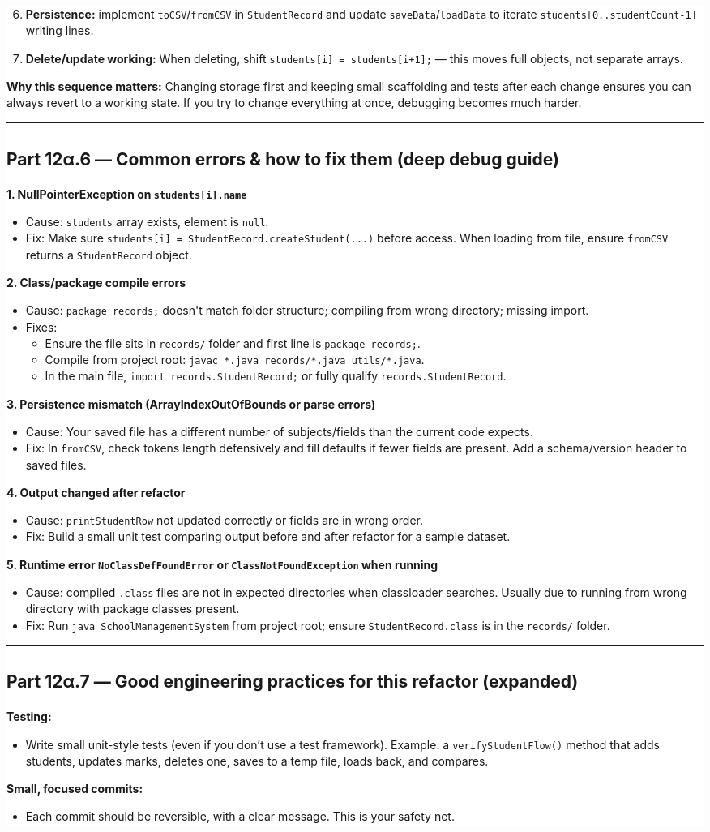 6. **Persistence:** implement `toCSV`/`fromCSV` in `StudentRecord` and update `saveData`/`loadData` to iterate `students[0..studentCount-1]` writing lines.

7. **Delete/update working:** When deleting, shift `students[i] = students[i+1];` — this moves full objects, not separate arrays.

**Why this sequence matters:** Changing storage first and keeping small scaffolding and tests after each change ensures you can always revert to a working state. If you try to change everything at once, debugging becomes much harder.

---

## Part 12α.6 — Common errors & how to fix them (deep debug guide)

**1. NullPointerException on `students[i].name`**
- Cause: `students` array exists, element is `null`.
- Fix: Make sure `students[i] = StudentRecord.createStudent(...)` before access. When loading from file, ensure `fromCSV` returns a `StudentRecord` object.

**2. Class/package compile errors**
- Cause: `package records;` doesn't match folder structure; compiling from wrong directory; missing import.
- Fixes:
  - Ensure the file sits in `records/` folder and first line is `package records;`.
  - Compile from project root: `javac *.java records/*.java utils/*.java`.
  - In the main file, `import records.StudentRecord;` or fully qualify `records.StudentRecord`.

**3. Persistence mismatch (ArrayIndexOutOfBounds or parse errors)**
- Cause: Your saved file has a different number of subjects/fields than the current code expects.
- Fix: In `fromCSV`, check tokens length defensively and fill defaults if fewer fields are present. Add a schema/version header to saved files.

**4. Output changed after refactor**
- Cause: `printStudentRow` not updated correctly or fields are in wrong order.
- Fix: Build a small unit test comparing output before and after refactor for a sample dataset.

**5. Runtime error `NoClassDefFoundError` or `ClassNotFoundException` when running**
- Cause: compiled `.class` files are not in expected directories when classloader searches. Usually due to running from wrong directory with package classes present.
- Fix: Run `java SchoolManagementSystem` from project root; ensure `StudentRecord.class` is in the `records/` folder.

---

## Part 12α.7 — Good engineering practices for this refactor (expanded)

**Testing:**
- Write small unit-style tests (even if you don’t use a test framework). Example: a `verifyStudentFlow()` method that adds students, updates marks, deletes one, saves to a temp file, loads back, and compares.

**Small, focused commits:**
- Each commit should be reversible, with a clear message. This is your safety net.
